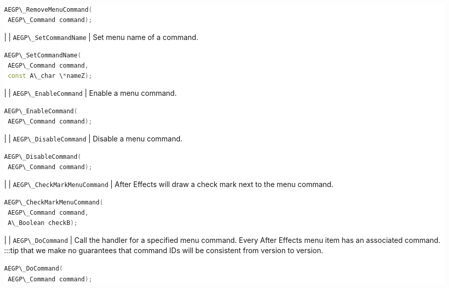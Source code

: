 ```cpp
AEGP\_RemoveMenuCommand(
 AEGP\_Command command);

```

|
| `AEGP\_SetCommandName` | Set menu name of a command.

```cpp
AEGP\_SetCommandName(
 AEGP\_Command command,
 const A\_char \*nameZ);

```

|
| `AEGP\_EnableCommand` | Enable a menu command.

```cpp
AEGP\_EnableCommand(
 AEGP\_Command command);

```

|
| `AEGP\_DisableCommand` | Disable a menu command.

```cpp
AEGP\_DisableCommand(
 AEGP\_Command command);

```

|
| `AEGP\_CheckMarkMenuCommand` | After Effects will draw a check mark next to the menu command.

```cpp
AEGP\_CheckMarkMenuCommand(
 AEGP\_Command command,
 A\_Boolean checkB);

```

|
| `AEGP\_DoCommand` | Call the handler for a specified menu command. Every After Effects menu item has an associated command.
:::tip that we make no guarantees that command IDs will be consistent from version to version.

```cpp
AEGP\_DoCommand(
 AEGP\_Command command);

```
